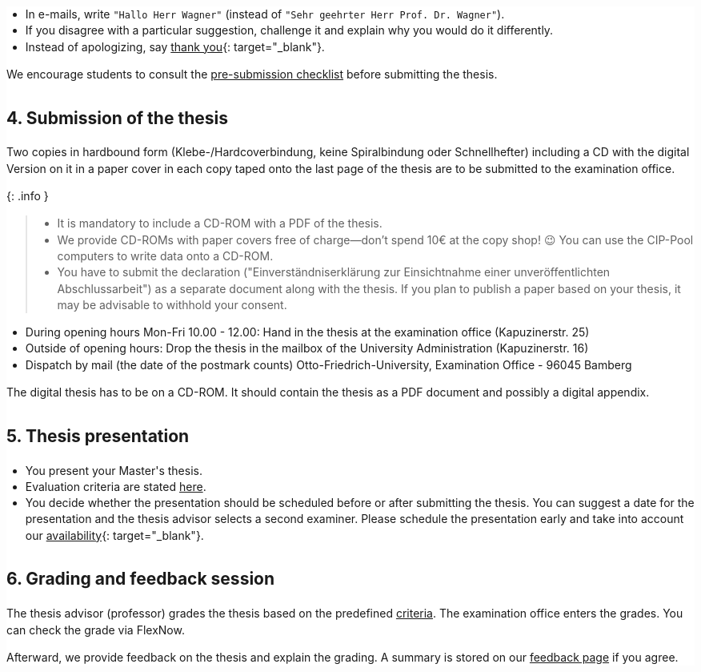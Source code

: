 - In e-mails, write `"Hallo Herr Wagner"` (instead of `"Sehr geehrter Herr Prof. Dr. Wagner"`).
- If you disagree with a particular suggestion, challenge it and explain why you would do it differently.
- Instead of apologizing, say [thank you](https://www.popsugar.com/smart-living/why-you-should-say-thank-you-instead-of-sorry-47250332){: target="_blank"}.

We encourage students to consult the [pre-submission checklist](docs/pre_submission.html) before submitting the thesis.

## 4. Submission of the thesis

Two copies in hardbound form (Klebe-/Hardcoverbindung, keine Spiralbindung oder Schnellhefter) including a CD with the digital Version on it in a paper cover in each copy taped onto the last page of the thesis are to be submitted to the examination office.

{: .info }
> - It is mandatory to include a CD-ROM with a PDF of the thesis.
> - We provide CD-ROMs with paper covers free of charge—don’t spend 10€ at the copy shop! 😉 You can use the CIP-Pool computers to write data onto a CD-ROM.
> - You have to submit the declaration ("Einverständniserklärung zur Einsichtnahme einer unveröffentlichten Abschlussarbeit") as a separate document along with the thesis.
>   If you plan to publish a paper based on your thesis, it may be advisable to withhold your consent.

- During opening hours Mon-Fri 10.00 - 12.00: Hand in the thesis at the examination office (Kapuzinerstr. 25)
- Outside of opening hours: Drop the thesis in the mailbox of the University Administration (Kapuzinerstr. 16)
- Dispatch by mail (the date of the postmark counts) Otto-Friedrich-University, Examination Office - 96045 Bamberg

The digital thesis has to be on a CD-ROM. It should contain the thesis as a PDF document and possibly a digital appendix.

## 5. Thesis presentation

- You present your Master's thesis.
- Evaluation criteria are stated [here](docs/evaluation.html#presentation).
- You decide whether the presentation should be scheduled before or after submitting the thesis. You can suggest a date for the presentation and the thesis advisor selects a second examiner. Please schedule the presentation early and take into account our [availability](https://digital-work-lab.github.io/handbook/docs/02.calendar.html){: target="_blank"}.

## 6. Grading and feedback session

The thesis advisor (professor) grades the thesis based on the predefined [criteria](docs/evaluation.html). 
The examination office enters the grades.
You can check the grade via FlexNow.

Afterward, we provide feedback on the thesis and explain the grading.
A summary is stored on our [feedback page](docs/feedback.html) if you agree.
